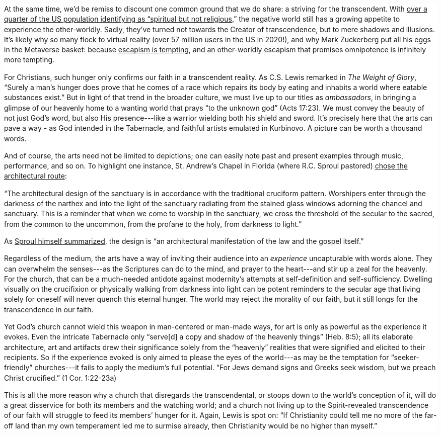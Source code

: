 At the same time, we’d be remiss to discount one common ground that we do share: a striving for the transcendent. With [over a quarter of the US population identifying as “spiritual but not religious](https://www.newsweek.com/americans-who-identify-no-religion-now-account-29-percent-population-poll-1659344),” the negative world still has a growing appetite to experience the other-worldly. Sadly, they’ve turned not towards the Creator of transcendence, but to mere shadows and illusions. It’s likely why so many flock to virtual reality ([over 57 million users in the US in 2020!](https://techjury.net/blog/virtual-reality-statistics/#gref)), and why Mark Zuckerberg put all his eggs in the Metaverse basket: because [escapism is tempting](https://www.theatlantic.com/technology/archive/2021/10/facebook-metaverse-name-change/620449/), and an other-worldly escapism that promises omnipotence is infinitely more tempting. 

For Christians, such hunger only confirms our faith in a transcendent reality. As C.S. Lewis remarked in _The Weight of Glory_, “Surely a man’s hunger does prove that he comes of a race which repairs its body by eating and inhabits a world where eatable substances exist.” But in light of that trend in the broader culture, we must live up to our titles as _ambassadors_, in bringing a glimpse of our heavenly home to a wanting world that prays “to the unknown god” (Acts 17:23). We must convey the beauty of not just God’s word, but also His presence---like a warrior wielding both his shield and sword. It’s precisely here that the arts can pave a way - as God intended in the Tabernacle, and faithful artists emulated in Kurbinovo. A picture can be worth a thousand words.

And of course, the arts need not be limited to depictions; one can easily note past and present examples through music, performance, and so on. To highlight one instance, St. Andrew’s Chapel in Florida (where R.C. Sproul pastored) [chose the architectural route](https://sachapel.com/about/who-we-are/our-place-worship.html): 

“The architectural design of the sanctuary is in accordance with the traditional cruciform pattern. Worshipers enter through the darkness of the narthex and into the light of the sanctuary radiating from the stained glass windows adorning the chancel and sanctuary. This is a reminder that when we come to worship in the sanctuary, we cross the threshold of the secular to the sacred, from the common to the uncommon, from the profane to the holy, from darkness to light.”

As [Sproul himself summarized](https://www.youtube.com/watch?v=fjul5GM9HZ0), the design is “an architectural manifestation of the law and the gospel itself.” 

Regardless of the medium, the arts have a way of inviting their audience into an _experience_ uncapturable with words alone. They can overwhelm the senses---as the Scriptures can do to the mind, and prayer to the heart---and stir up a zeal for the heavenly. For the church, that can be a much-needed antidote against modernity’s attempts at self-definition and self-sufficiency. Dwelling visually on the crucifixion or physically walking from darkness into light can be potent reminders to the secular age that living solely for oneself will never quench this eternal hunger. The world may reject the morality of our faith, but it still longs for the transcendence in our faith.

Yet God’s church cannot wield this weapon in man-centered or man-made ways, for art is only as powerful as the experience it evokes. Even the intricate Tabernacle only “serve[d] a copy and shadow of the heavenly things” (Heb. 8:5); all its elaborate architecture, art and artifacts drew their significance solely from the “heavenly” realities that were signified and elicited to their recipients. So if the experience evoked is only aimed to please the eyes of the world---as may be the temptation for “seeker-friendly” churches---it fails to apply the medium’s full potential. “For Jews demand signs and Greeks seek wisdom, but we preach Christ crucified.” (1 Cor. 1:22-23a)

This is all the more reason why a church that disregards the transcendental, or stoops down to the world’s conception of it, will do a great disservice for both its members and the watching world; and a church not living up to the Spirit-revealed transcendence of our faith will struggle to feed its members’ hunger for it. Again, Lewis is spot on: “If Christianity could tell me no more of the far-off land than my own temperament led me to surmise already, then Christianity would be no higher than myself.”

